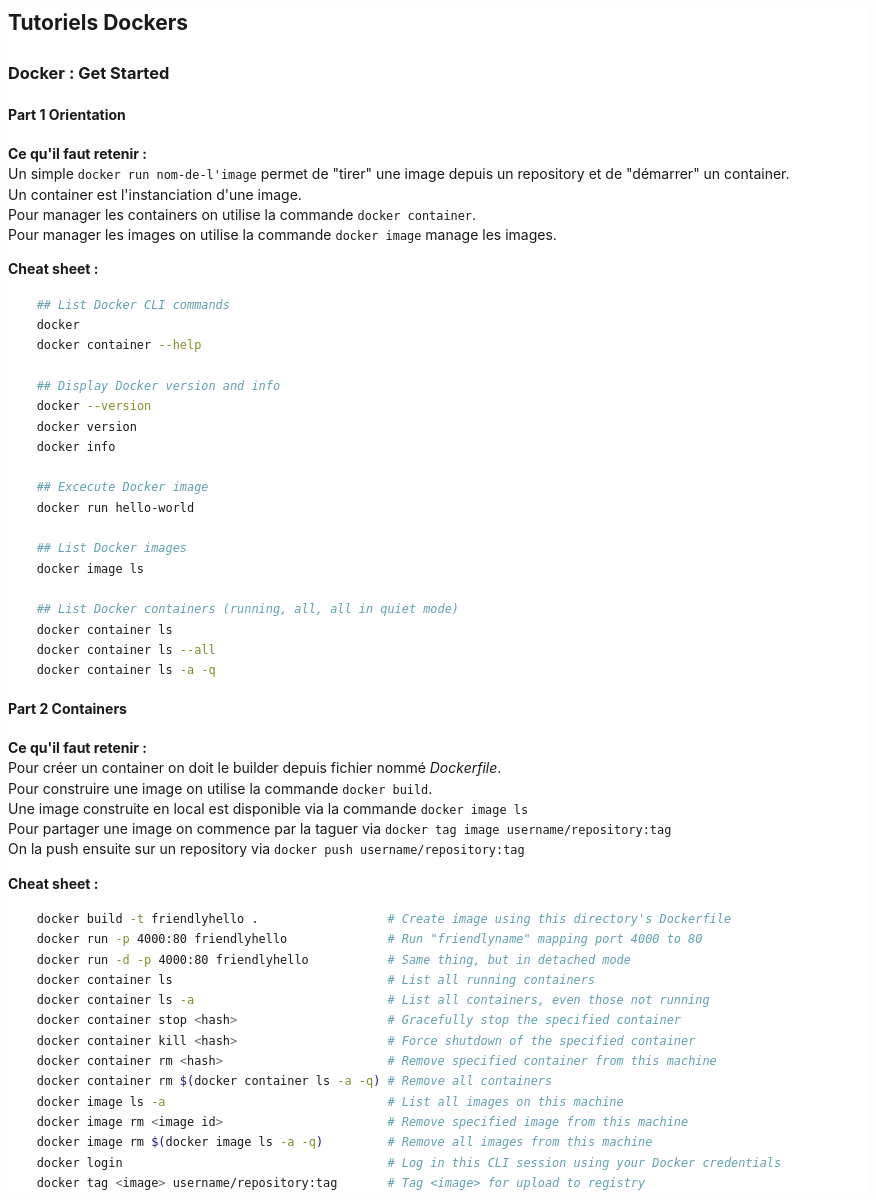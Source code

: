 
## Tutoriels Dockers

### Docker : Get Started

#### Part 1 Orientation

**Ce qu'il faut retenir :**  
Un simple `docker run nom-de-l'image` permet de "tirer" une image depuis un repository et de "démarrer" un container.  
Un container est l'instanciation d'une image.  
Pour manager les containers on utilise la commande `docker container`.  
Pour manager les images on utilise la commande `docker image` manage les images.  

**Cheat sheet :**

```sh
    ## List Docker CLI commands
    docker
    docker container --help

    ## Display Docker version and info
    docker --version
    docker version
    docker info

    ## Excecute Docker image
    docker run hello-world

    ## List Docker images
    docker image ls

    ## List Docker containers (running, all, all in quiet mode)
    docker container ls
    docker container ls --all
    docker container ls -a -q
```

#### Part 2 Containers

**Ce qu'il faut retenir :**  
Pour créer un container on doit le builder depuis fichier nommé _Dockerfile_.  
Pour construire une image on utilise la commande `docker build`.  
Une image construite en local est disponible via la commande `docker image ls`  
Pour partager une image on commence par la taguer via `docker tag image username/repository:tag`  
On la push ensuite sur un repository via `docker push username/repository:tag`  

**Cheat sheet :**  

```sh
    docker build -t friendlyhello .                  # Create image using this directory's Dockerfile
    docker run -p 4000:80 friendlyhello              # Run "friendlyname" mapping port 4000 to 80
    docker run -d -p 4000:80 friendlyhello           # Same thing, but in detached mode
    docker container ls                              # List all running containers
    docker container ls -a                           # List all containers, even those not running
    docker container stop <hash>                     # Gracefully stop the specified container
    docker container kill <hash>                     # Force shutdown of the specified container
    docker container rm <hash>                       # Remove specified container from this machine
    docker container rm $(docker container ls -a -q) # Remove all containers
    docker image ls -a                               # List all images on this machine
    docker image rm <image id>                       # Remove specified image from this machine
    docker image rm $(docker image ls -a -q)         # Remove all images from this machine
    docker login                                     # Log in this CLI session using your Docker credentials
    docker tag <image> username/repository:tag       # Tag <image> for upload to registry
```